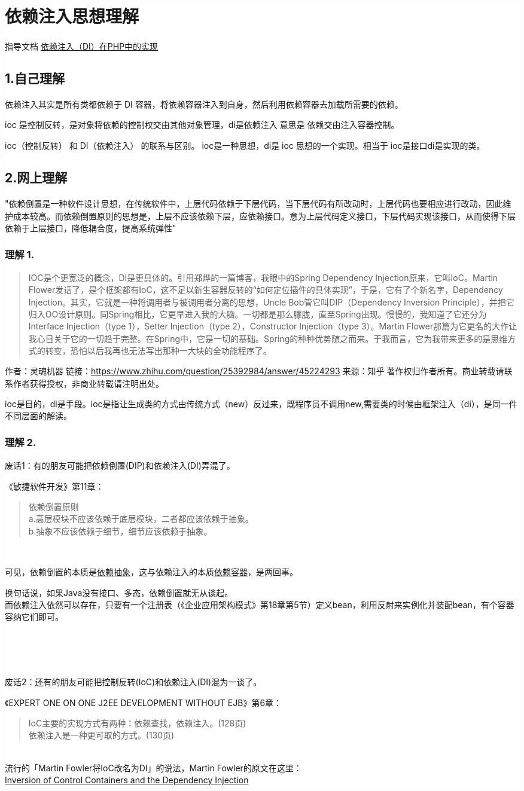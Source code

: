 # 依赖注入思想理解
指导文档 [依赖注入（DI）在PHP中的实现](https://www.jianshu.com/p/cb0693dd8d2e)

## 1.自己理解

依赖注入其实是所有类都依赖于 DI 容器，将依赖容器注入到自身，然后利用依赖容器去加载所需要的依赖。

ioc 是控制反转，是对象将依赖的控制权交由其他对象管理，di是依赖注入
意思是 依赖交由注入容器控制。

ioc（控制反转） 和 DI（依赖注入）  的联系与区别。
ioc是一种思想，di是 ioc 思想的一个实现。相当于 ioc是接口di是实现的类。


## 2.网上理解

"依赖倒置是一种软件设计思想，在传统软件中，上层代码依赖于下层代码，当下层代码有所改动时，上层代码也要相应进行改动，因此维护成本较高。而依赖倒置原则的思想是，上层不应该依赖下层，应依赖接口。意为上层代码定义接口，下层代码实现该接口，从而使得下层依赖于上层接口，降低耦合度，提高系统弹性"

### 理解 1.

>IOC是个更宽泛的概念，DI是更具体的。引用郑烨的一篇博客，我眼中的Spring
Dependency Injection原来，它叫IoC。Martin Flower发话了，是个框架都有IoC，这不足以新生容器反转的“如何定位插件的具体实现”，于是，它有了个新名字，Dependency Injection。其实，它就是一种将调用者与被调用者分离的思想，Uncle Bob管它叫DIP（Dependency Inversion Principle），并把它归入OO设计原则。同Spring相比，它更早进入我的大脑。一切都是那么朦胧，直至Spring出现。慢慢的，我知道了它还分为Interface Injection（type 1），Setter Injection（type 2），Constructor Injection（type 3）。Martin Flower那篇为它更名的大作让我心目关于它的一切趋于完整。在Spring中，它是一切的基础。Spring的种种优势随之而来。于我而言，它为我带来更多的是思维方式的转变，恐怕以后我再也无法写出那种一大块的全功能程序了。

作者：灵魂机器
链接：https://www.zhihu.com/question/25392984/answer/45224293
来源：知乎
著作权归作者所有。商业转载请联系作者获得授权，非商业转载请注明出处。


ioc是目的，di是手段。ioc是指让生成类的方式由传统方式（new）反过来，既程序员不调用new,需要类的时候由框架注入（di），是同一件不同层面的解读。

### 理解 2.

<div class="RichContent-inner"><span class="RichText ztext CopyrightRichText-richText" itemprop="text"><p>废话1：有的朋友可能把依赖倒置(DIP)和依赖注入(DI)弄混了。</p>《敏捷软件开发》第11章：<br><blockquote>依赖倒置原则<br>a.高层模块不应该依赖于底层模块，二者都应该依赖于抽象。<br>b.抽象不应该依赖于细节，细节应该依赖于抽象。</blockquote><br><p>可见，依赖倒置的本质是<u>依赖抽象</u>，这与依赖注入的本质<u>依赖容器</u>，是两回事。</p><p>换句话说，如果Java没有接口、多态，依赖倒置就无从谈起。<br>而依赖注入依然可以存在，只要有一个注册表（《企业应用架构模式》第18章第5节）定义bean，利用反射来实例化并装配bean，有个容器容纳它们即可。</p><br><br><br><p>废话2：还有的朋友可能把控制反转(IoC)和依赖注入(DI)混为一谈了。</p>《EXPERT ONE ON ONE J2EE DEVELOPMENT WITHOUT EJB》第6章：<br><blockquote>IoC主要的实现方式有两种：依赖查找，依赖注入。(128页)<br>依赖注入是一种更可取的方式。(130页)</blockquote><br>流行的「Martin Fowler将IoC改名为DI」的说法，Martin Fowler的原文在这里：<br><a href="https://link.zhihu.com/?target=http%3A//martinfowler.com/articles/injection.html" class=" wrap external" target="_blank" rel="nofollow noreferrer" data-za-detail-view-id="1043">Inversion of Control Containers and the Dependency Injection